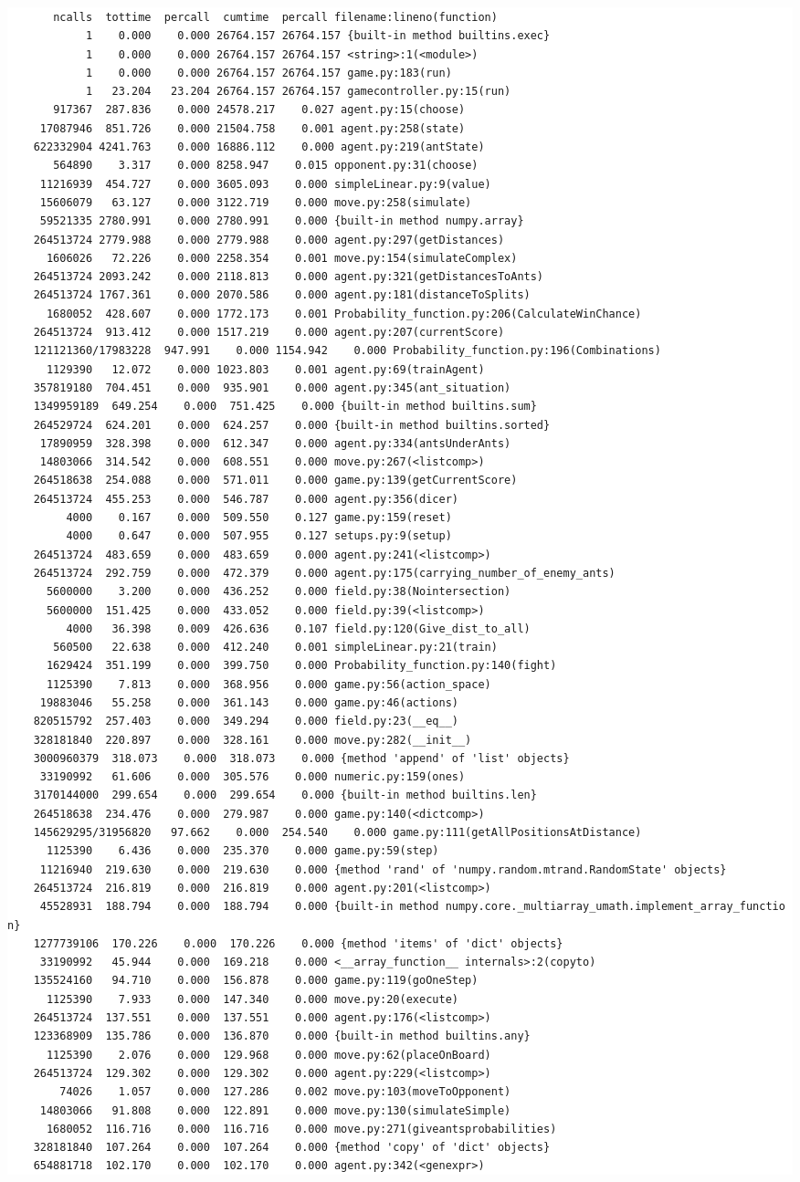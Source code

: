            ncalls  tottime  percall  cumtime  percall filename:lineno(function)
                1    0.000    0.000 26764.157 26764.157 {built-in method builtins.exec}
                1    0.000    0.000 26764.157 26764.157 <string>:1(<module>)
                1    0.000    0.000 26764.157 26764.157 game.py:183(run)
                1   23.204   23.204 26764.157 26764.157 gamecontroller.py:15(run)
           917367  287.836    0.000 24578.217    0.027 agent.py:15(choose)
         17087946  851.726    0.000 21504.758    0.001 agent.py:258(state)
        622332904 4241.763    0.000 16886.112    0.000 agent.py:219(antState)
           564890    3.317    0.000 8258.947    0.015 opponent.py:31(choose)
         11216939  454.727    0.000 3605.093    0.000 simpleLinear.py:9(value)
         15606079   63.127    0.000 3122.719    0.000 move.py:258(simulate)
         59521335 2780.991    0.000 2780.991    0.000 {built-in method numpy.array}
        264513724 2779.988    0.000 2779.988    0.000 agent.py:297(getDistances)
          1606026   72.226    0.000 2258.354    0.001 move.py:154(simulateComplex)
        264513724 2093.242    0.000 2118.813    0.000 agent.py:321(getDistancesToAnts)
        264513724 1767.361    0.000 2070.586    0.000 agent.py:181(distanceToSplits)
          1680052  428.607    0.000 1772.173    0.001 Probability_function.py:206(CalculateWinChance)
        264513724  913.412    0.000 1517.219    0.000 agent.py:207(currentScore)
        121121360/17983228  947.991    0.000 1154.942    0.000 Probability_function.py:196(Combinations)
          1129390   12.072    0.000 1023.803    0.001 agent.py:69(trainAgent)
        357819180  704.451    0.000  935.901    0.000 agent.py:345(ant_situation)
        1349959189  649.254    0.000  751.425    0.000 {built-in method builtins.sum}
        264529724  624.201    0.000  624.257    0.000 {built-in method builtins.sorted}
         17890959  328.398    0.000  612.347    0.000 agent.py:334(antsUnderAnts)
         14803066  314.542    0.000  608.551    0.000 move.py:267(<listcomp>)
        264518638  254.088    0.000  571.011    0.000 game.py:139(getCurrentScore)
        264513724  455.253    0.000  546.787    0.000 agent.py:356(dicer)
             4000    0.167    0.000  509.550    0.127 game.py:159(reset)
             4000    0.647    0.000  507.955    0.127 setups.py:9(setup)
        264513724  483.659    0.000  483.659    0.000 agent.py:241(<listcomp>)
        264513724  292.759    0.000  472.379    0.000 agent.py:175(carrying_number_of_enemy_ants)
          5600000    3.200    0.000  436.252    0.000 field.py:38(Nointersection)
          5600000  151.425    0.000  433.052    0.000 field.py:39(<listcomp>)
             4000   36.398    0.009  426.636    0.107 field.py:120(Give_dist_to_all)
           560500   22.638    0.000  412.240    0.001 simpleLinear.py:21(train)
          1629424  351.199    0.000  399.750    0.000 Probability_function.py:140(fight)
          1125390    7.813    0.000  368.956    0.000 game.py:56(action_space)
         19883046   55.258    0.000  361.143    0.000 game.py:46(actions)
        820515792  257.403    0.000  349.294    0.000 field.py:23(__eq__)
        328181840  220.897    0.000  328.161    0.000 move.py:282(__init__)
        3000960379  318.073    0.000  318.073    0.000 {method 'append' of 'list' objects}
         33190992   61.606    0.000  305.576    0.000 numeric.py:159(ones)
        3170144000  299.654    0.000  299.654    0.000 {built-in method builtins.len}
        264518638  234.476    0.000  279.987    0.000 game.py:140(<dictcomp>)
        145629295/31956820   97.662    0.000  254.540    0.000 game.py:111(getAllPositionsAtDistance)
          1125390    6.436    0.000  235.370    0.000 game.py:59(step)
         11216940  219.630    0.000  219.630    0.000 {method 'rand' of 'numpy.random.mtrand.RandomState' objects}
        264513724  216.819    0.000  216.819    0.000 agent.py:201(<listcomp>)
         45528931  188.794    0.000  188.794    0.000 {built-in method numpy.core._multiarray_umath.implement_array_function}
        1277739106  170.226    0.000  170.226    0.000 {method 'items' of 'dict' objects}
         33190992   45.944    0.000  169.218    0.000 <__array_function__ internals>:2(copyto)
        135524160   94.710    0.000  156.878    0.000 game.py:119(goOneStep)
          1125390    7.933    0.000  147.340    0.000 move.py:20(execute)
        264513724  137.551    0.000  137.551    0.000 agent.py:176(<listcomp>)
        123368909  135.786    0.000  136.870    0.000 {built-in method builtins.any}
          1125390    2.076    0.000  129.968    0.000 move.py:62(placeOnBoard)
        264513724  129.302    0.000  129.302    0.000 agent.py:229(<listcomp>)
            74026    1.057    0.000  127.286    0.002 move.py:103(moveToOpponent)
         14803066   91.808    0.000  122.891    0.000 move.py:130(simulateSimple)
          1680052  116.716    0.000  116.716    0.000 move.py:271(giveantsprobabilities)
        328181840  107.264    0.000  107.264    0.000 {method 'copy' of 'dict' objects}
        654881718  102.170    0.000  102.170    0.000 agent.py:342(<genexpr>)